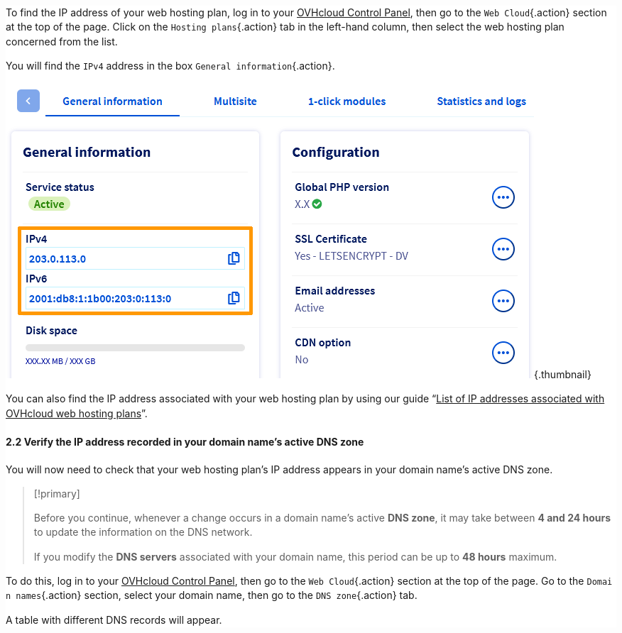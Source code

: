 To find the IP address of your web hosting plan, log in to your [OVHcloud Control Panel](/links/manager), then go to the `Web Cloud`{.action} section at the top of the page. Click on the `Hosting plans`{.action} tab in the left-hand column, then select the web hosting plan concerned from the list.

You will find the `IPv4` address in the box `General information`{.action}.

![find-ipv4-and-ipv6](images/find-ipv4-and-ipv6.png){.thumbnail}

You can also find the IP address associated with your web hosting plan by using our guide “[List of IP addresses associated with OVHcloud web hosting plans](/pages/web_cloud/web_hosting/clusters_and_shared_hosting_IP)”.

#### 2\.2 Verify the IP address recorded in your domain name’s active DNS zone

You will now need to check that your web hosting plan’s IP address appears in your domain name’s active DNS zone.

> [!primary]
>
> Before you continue, whenever a change occurs in a domain name’s active **DNS zone**, it may take between **4 and 24 hours** to update the information on the DNS network.
>
> If you modify the **DNS servers** associated with your domain name, this period can be up to **48 hours** maximum.
>

To do this, log in to your [OVHcloud Control Panel](/links/manager), then go to the `Web Cloud`{.action} section at the top of the page. Go to the `Domain names`{.action} section, select your domain name, then go to the `DNS zone`{.action} tab.

A table with different DNS records will appear.
